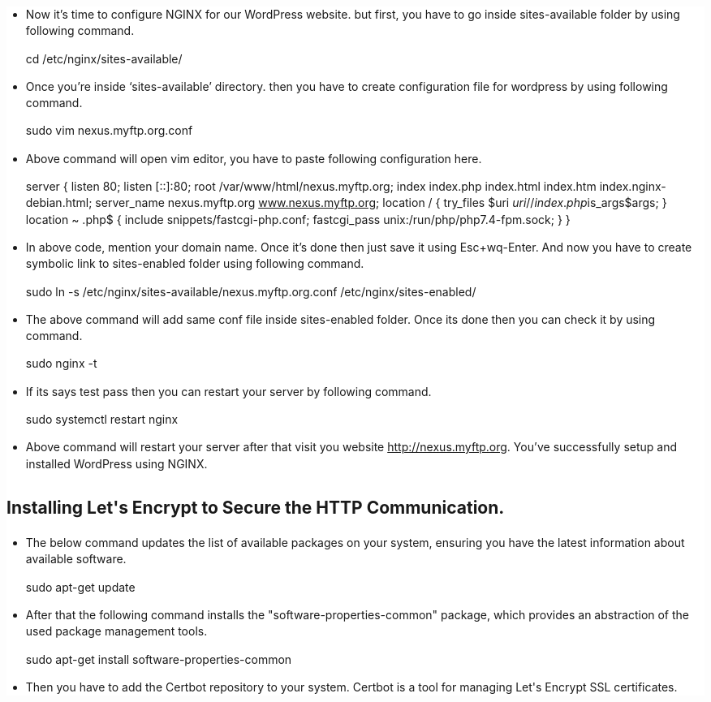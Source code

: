   * Now it’s time to configure NGINX for our WordPress website. but first, you have to go inside sites-available folder by using following command.

     cd /etc/nginx/sites-available/

  * Once you’re inside ‘sites-available’ directory. then you have to create configuration file for wordpress by using following command.

     sudo vim nexus.myftp.org.conf

  * Above command will open vim editor, you have to paste following configuration here.

     server {
     listen 80;
     listen [::]:80;
     root /var/www/html/nexus.myftp.org;
     index index.php index.html index.htm index.nginx-debian.html;
     server_name nexus.myftp.org www.nexus.myftp.org;
     location / {
          try_files $uri $uri/ /index.php$is_args$args;
     }
     location ~ \.php$ {
             include snippets/fastcgi-php.conf;
             fastcgi_pass unix:/run/php/php7.4-fpm.sock;
     }
} 


   * In above code, mention your domain name. Once it’s done then just save it using Esc+wq-Enter. And now you have to create symbolic link to sites-enabled folder using following command. 
    
      sudo ln -s /etc/nginx/sites-available/nexus.myftp.org.conf /etc/nginx/sites-enabled/

   * The above command will add same conf file inside sites-enabled folder. Once its done then you can check it by using command.

      sudo nginx -t

   * If its says test pass then you can restart your server by following command.

      sudo systemctl restart nginx

   * Above command will restart your server after that visit you website http://nexus.myftp.org. You’ve successfully setup and installed WordPress using NGINX.

## Installing Let's Encrypt to Secure the HTTP Communication.

   * The below command updates the list of available packages on your system, ensuring you have the latest information about available software.

      sudo apt-get update

   * After that the following command installs the "software-properties-common" package, which provides an abstraction of the used package management tools.

      sudo apt-get install software-properties-common

   * Then you have to add the Certbot repository to your system. Certbot is a tool for managing Let's Encrypt SSL certificates.
